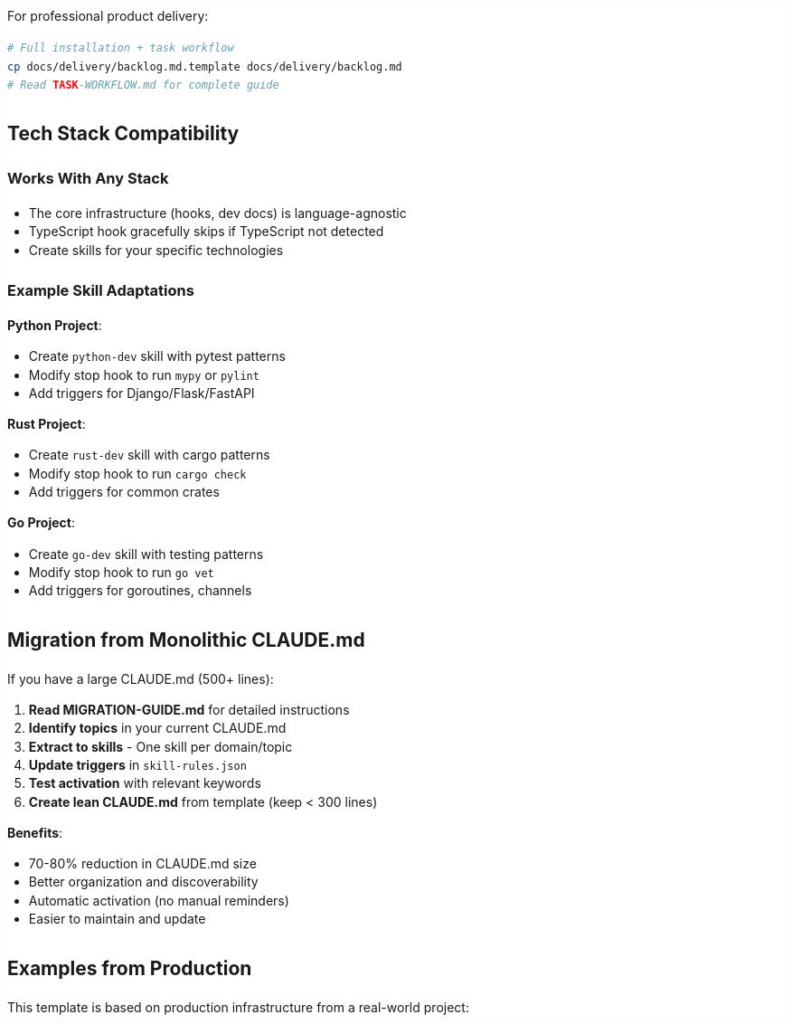 For professional product delivery:

```bash
# Full installation + task workflow
cp docs/delivery/backlog.md.template docs/delivery/backlog.md
# Read TASK-WORKFLOW.md for complete guide
```

## Tech Stack Compatibility

### Works With Any Stack
- The core infrastructure (hooks, dev docs) is language-agnostic
- TypeScript hook gracefully skips if TypeScript not detected
- Create skills for your specific technologies

### Example Skill Adaptations

**Python Project**:
- Create `python-dev` skill with pytest patterns
- Modify stop hook to run `mypy` or `pylint`
- Add triggers for Django/Flask/FastAPI

**Rust Project**:
- Create `rust-dev` skill with cargo patterns
- Modify stop hook to run `cargo check`
- Add triggers for common crates

**Go Project**:
- Create `go-dev` skill with testing patterns
- Modify stop hook to run `go vet`
- Add triggers for goroutines, channels

## Migration from Monolithic CLAUDE.md

If you have a large CLAUDE.md (500+ lines):

1. **Read MIGRATION-GUIDE.md** for detailed instructions
2. **Identify topics** in your current CLAUDE.md
3. **Extract to skills** - One skill per domain/topic
4. **Update triggers** in `skill-rules.json`
5. **Test activation** with relevant keywords
6. **Create lean CLAUDE.md** from template (keep < 300 lines)

**Benefits**:
- 70-80% reduction in CLAUDE.md size
- Better organization and discoverability
- Automatic activation (no manual reminders)
- Easier to maintain and update

## Examples from Production

This template is based on production infrastructure from a real-world project:

